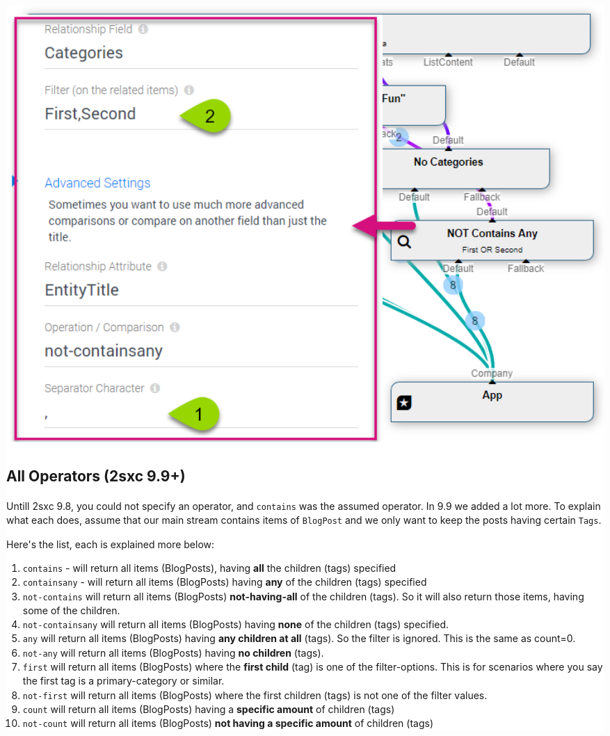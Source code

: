 <img src="./assets/relationship-filter-separator.png" width="100%">

## All Operators (2sxc 9.9+)
Untill 2sxc 9.8, you could not specify an operator, and `contains` was the assumed operator. In 9.9 we added a lot more. To explain what each does, assume that our main stream contains items of `BlogPost` and we only want to keep the posts having certain `Tags`.

Here's the list, each is explained more below:

1. `contains` - will return all items (BlogPosts), having **all** the children (tags) specified
1. `containsany` - will return all items (BlogPosts) having **any** of the children (tags) specified
1. `not-contains` will return all items (BlogPosts) **not-having-all** of the children (tags). So it will also return those items, having some of the children.
1. `not-containsany` will return all items (BlogPosts) having **none** of the children (tags) specified.
1. `any` will return all items (BlogPosts) having **any children at all** (tags). So the filter is ignored. This is the same as count=0.
1. `not-any` will return all items (BlogPosts) having **no children** (tags).
1. `first` will return all items (BlogPosts) where the **first child** (tag) is one of the filter-options. This is for scenarios where you say the first tag is a primary-category or similar.
1. `not-first` will return  all items (BlogPosts) where the first children (tags) is not one of the filter values.
1. `count` will return all items (BlogPosts) having a **specific amount** of children (tags)
1. `not-count` will return all items (BlogPosts) **not having a specific amount** of children (tags)
